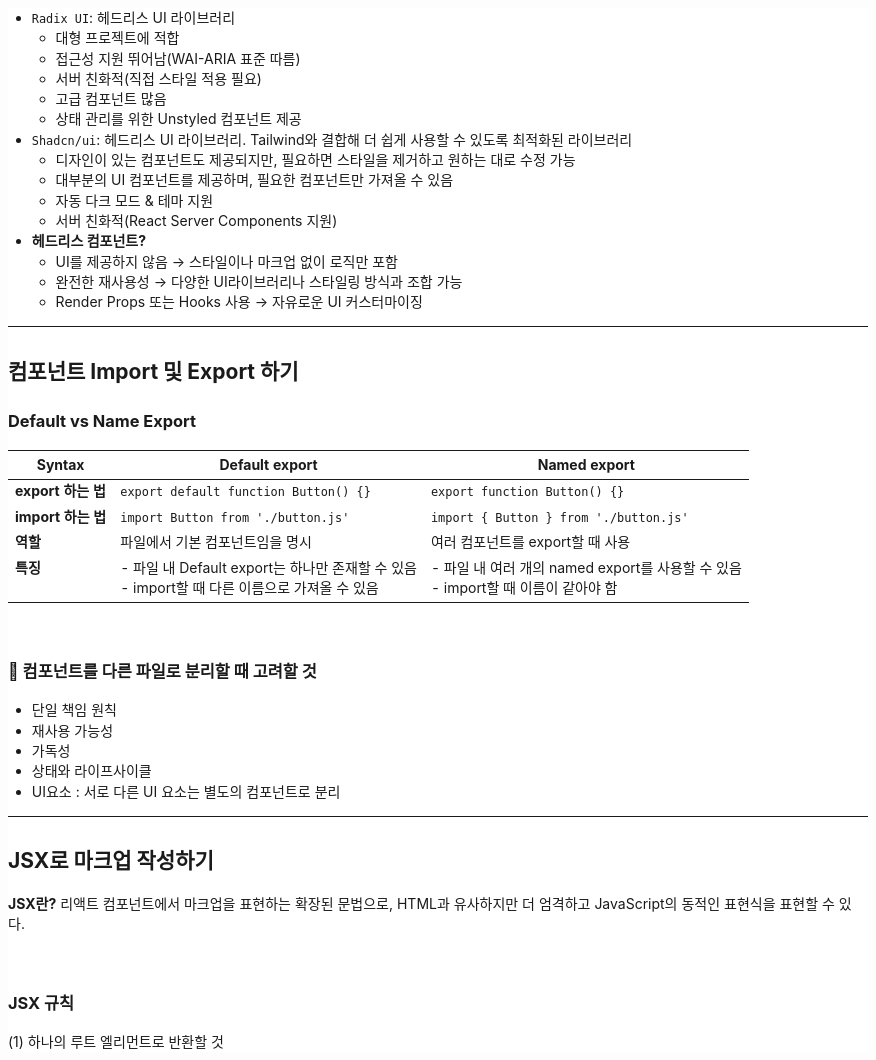 - `Radix UI`: 헤드리스 UI 라이브러리
  - 대형 프로젝트에 적합
  - 접근성 지원 뛰어남(WAI-ARIA 표준 따름)
  - 서버 친화적(직접 스타일 적용 필요)
  - 고급 컴포넌트 많음
  - 상태 관리를 위한 Unstyled 컴포넌트 제공
- `Shadcn/ui`: 헤드리스 UI 라이브러리. Tailwind와 결합해 더 쉽게 사용할 수 있도록 최적화된 라이브러리
  - 디자인이 있는 컴포넌트도 제공되지만, 필요하면 스타일을 제거하고 원하는 대로 수정 가능
  - 대부분의 UI 컴포넌트를 제공하며, 필요한 컴포넌트만 가져올 수 있음
  - 자동 다크 모드 & 테마 지원
  - 서버 친화적(React Server Components 지원)
- **헤드리스 컴포넌트?**
  - UI를 제공하지 않음 → 스타일이나 마크업 없이 로직만 포함
  - 완전한 재사용성 → 다양한 UI라이브러리나 스타일링 방식과 조합 가능
  - Render Props 또는 Hooks 사용 → 자유로운 UI 커스터마이징

---

## 컴포넌트 Import 및 Export 하기

### Default vs Name Export

| Syntax             | Default export                                                                                   | Named export                                                                          |
| ------------------ | ------------------------------------------------------------------------------------------------ | ------------------------------------------------------------------------------------- |
| **export 하는 법** | `export default function Button() {}`                                                            | `export function Button() {}`                                                         |
| **import 하는 법** | `import Button from './button.js'`                                                               | `import { Button } from './button.js'`                                                |
| **역할**           | 파일에서 기본 컴포넌트임을 명시                                                                  | 여러 컴포넌트를 export할 때 사용                                                      |
| **특징**           | - 파일 내 Default export는 하나만 존재할 수 있음 <br> - import할 때 다른 이름으로 가져올 수 있음 | - 파일 내 여러 개의 named export를 사용할 수 있음 <br> - import할 때 이름이 같아야 함 |

<br/>

### 🤔 컴포넌트를 다른 파일로 분리할 때 고려할 것

- 단일 책임 원칙
- 재사용 가능성
- 가독성
- 상태와 라이프사이클
- UI요소 : 서로 다른 UI 요소는 별도의 컴포넌트로 분리

---

## JSX로 마크업 작성하기

**JSX란?** 리액트 컴포넌트에서 마크업을 표현하는 확장된 문법으로, HTML과 유사하지만 더 엄격하고 JavaScript의 동적인 표현식을 표현할 수 있다.

<br/>

### JSX 규칙

(1) 하나의 루트 엘리먼트로 반환할 것
